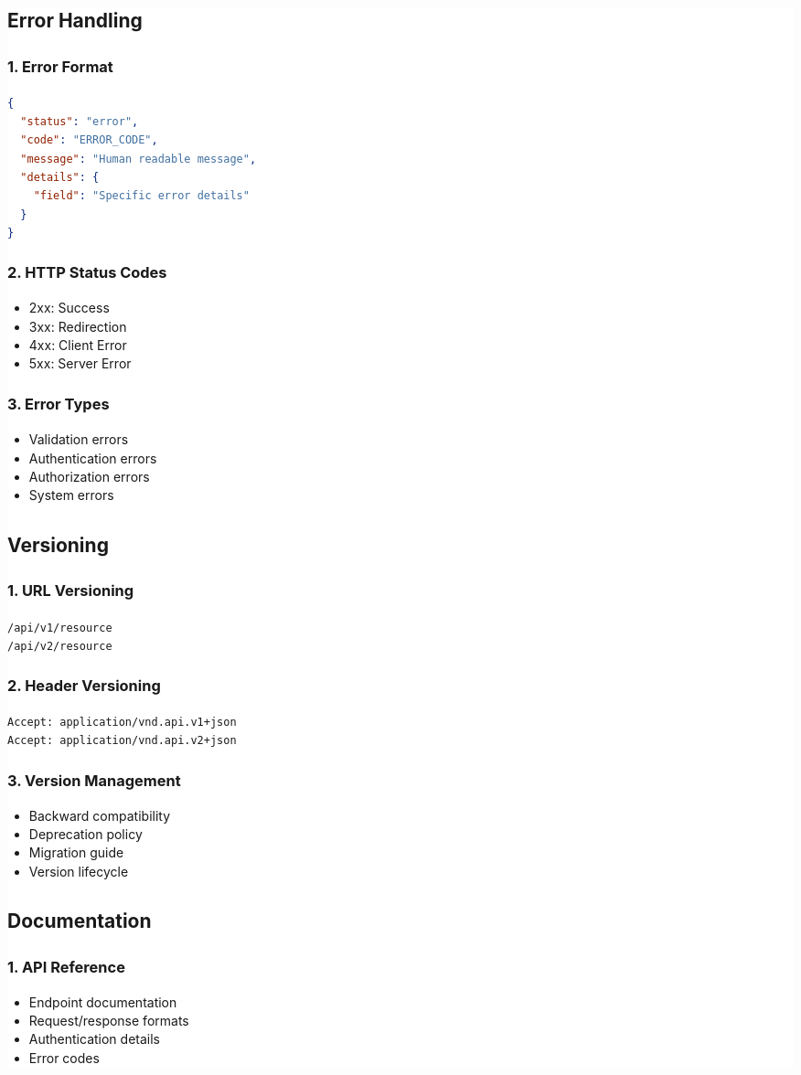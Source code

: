 ## Error Handling

### 1. Error Format
```json
{
  "status": "error",
  "code": "ERROR_CODE",
  "message": "Human readable message",
  "details": {
    "field": "Specific error details"
  }
}
```

### 2. HTTP Status Codes
- 2xx: Success
- 3xx: Redirection
- 4xx: Client Error
- 5xx: Server Error

### 3. Error Types
- Validation errors
- Authentication errors
- Authorization errors
- System errors

## Versioning

### 1. URL Versioning
```
/api/v1/resource
/api/v2/resource
```

### 2. Header Versioning
```
Accept: application/vnd.api.v1+json
Accept: application/vnd.api.v2+json
```

### 3. Version Management
- Backward compatibility
- Deprecation policy
- Migration guide
- Version lifecycle

## Documentation

### 1. API Reference
- Endpoint documentation
- Request/response formats
- Authentication details
- Error codes
